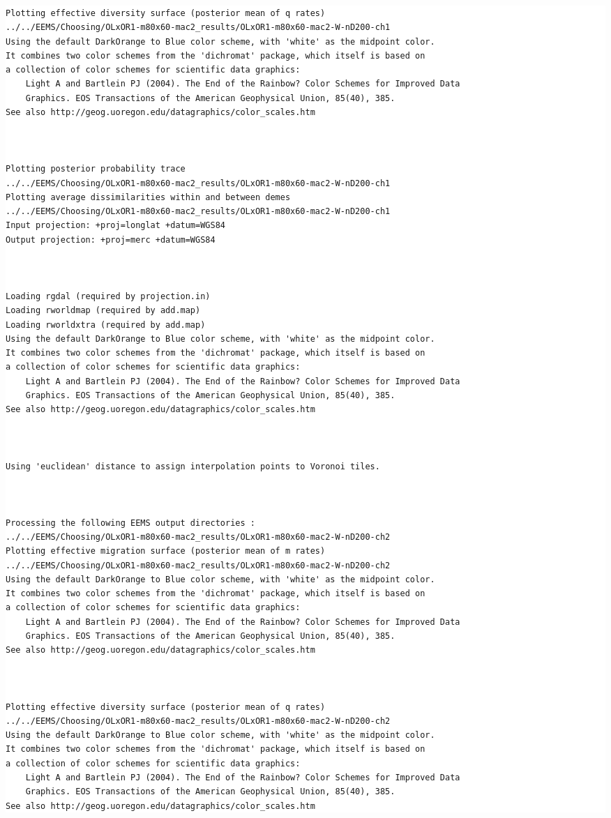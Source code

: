     
    
    Plotting effective diversity surface (posterior mean of q rates)
    ../../EEMS/Choosing/OLxOR1-m80x60-mac2_results/OLxOR1-m80x60-mac2-W-nD200-ch1
    Using the default DarkOrange to Blue color scheme, with 'white' as the midpoint color.
    It combines two color schemes from the 'dichromat' package, which itself is based on
    a collection of color schemes for scientific data graphics:
    	Light A and Bartlein PJ (2004). The End of the Rainbow? Color Schemes for Improved Data
    	Graphics. EOS Transactions of the American Geophysical Union, 85(40), 385.
    See also http://geog.uoregon.edu/datagraphics/color_scales.htm
    
    
    
    Plotting posterior probability trace
    ../../EEMS/Choosing/OLxOR1-m80x60-mac2_results/OLxOR1-m80x60-mac2-W-nD200-ch1
    Plotting average dissimilarities within and between demes
    ../../EEMS/Choosing/OLxOR1-m80x60-mac2_results/OLxOR1-m80x60-mac2-W-nD200-ch1
    Input projection: +proj=longlat +datum=WGS84
    Output projection: +proj=merc +datum=WGS84
    
    
    
    Loading rgdal (required by projection.in)
    Loading rworldmap (required by add.map)
    Loading rworldxtra (required by add.map)
    Using the default DarkOrange to Blue color scheme, with 'white' as the midpoint color.
    It combines two color schemes from the 'dichromat' package, which itself is based on
    a collection of color schemes for scientific data graphics:
    	Light A and Bartlein PJ (2004). The End of the Rainbow? Color Schemes for Improved Data
    	Graphics. EOS Transactions of the American Geophysical Union, 85(40), 385.
    See also http://geog.uoregon.edu/datagraphics/color_scales.htm
    
    
    
    Using 'euclidean' distance to assign interpolation points to Voronoi tiles.
    
    
    
    Processing the following EEMS output directories :
    ../../EEMS/Choosing/OLxOR1-m80x60-mac2_results/OLxOR1-m80x60-mac2-W-nD200-ch2
    Plotting effective migration surface (posterior mean of m rates)
    ../../EEMS/Choosing/OLxOR1-m80x60-mac2_results/OLxOR1-m80x60-mac2-W-nD200-ch2
    Using the default DarkOrange to Blue color scheme, with 'white' as the midpoint color.
    It combines two color schemes from the 'dichromat' package, which itself is based on
    a collection of color schemes for scientific data graphics:
    	Light A and Bartlein PJ (2004). The End of the Rainbow? Color Schemes for Improved Data
    	Graphics. EOS Transactions of the American Geophysical Union, 85(40), 385.
    See also http://geog.uoregon.edu/datagraphics/color_scales.htm
    
    
    
    Plotting effective diversity surface (posterior mean of q rates)
    ../../EEMS/Choosing/OLxOR1-m80x60-mac2_results/OLxOR1-m80x60-mac2-W-nD200-ch2
    Using the default DarkOrange to Blue color scheme, with 'white' as the midpoint color.
    It combines two color schemes from the 'dichromat' package, which itself is based on
    a collection of color schemes for scientific data graphics:
    	Light A and Bartlein PJ (2004). The End of the Rainbow? Color Schemes for Improved Data
    	Graphics. EOS Transactions of the American Geophysical Union, 85(40), 385.
    See also http://geog.uoregon.edu/datagraphics/color_scales.htm
    